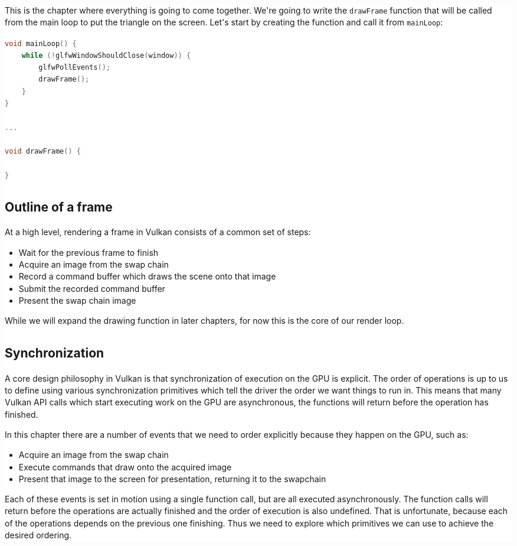 
This is the chapter where everything is going to come together. We're going to
write the `drawFrame` function that will be called from the main loop to put the
triangle on the screen. Let's start by creating the function and call it from
`mainLoop`:

```c++
void mainLoop() {
    while (!glfwWindowShouldClose(window)) {
        glfwPollEvents();
        drawFrame();
    }
}

...

void drawFrame() {

}
```

## Outline of a frame

At a high level, rendering a frame in Vulkan consists of a common set of steps:

* Wait for the previous frame to finish
* Acquire an image from the swap chain
* Record a command buffer which draws the scene onto that image
* Submit the recorded command buffer
* Present the swap chain image

While we will expand the drawing function in later chapters, for now this is the
core of our render loop.



## Synchronization



A core design philosophy in Vulkan is that synchronization of execution on
the GPU is explicit. The order of operations is up to us to define using various
synchronization primitives which tell the driver the order we want things to run
in. This means that many Vulkan API calls which start executing work on the GPU
are asynchronous, the functions will return before the operation has finished.

In this chapter there are a number of events that we need to order explicitly
because they happen on the GPU, such as:

* Acquire an image from the swap chain
* Execute commands that draw onto the acquired image
* Present that image to the screen for presentation, returning it to the swapchain

Each of these events is set in motion using a single function call, but are all
executed asynchronously. The function calls will return before the operations
are actually finished and the order of execution is also undefined. That is
unfortunate, because each of the operations depends on the previous one
finishing. Thus we need to explore which primitives we can use to achieve
the desired ordering.
